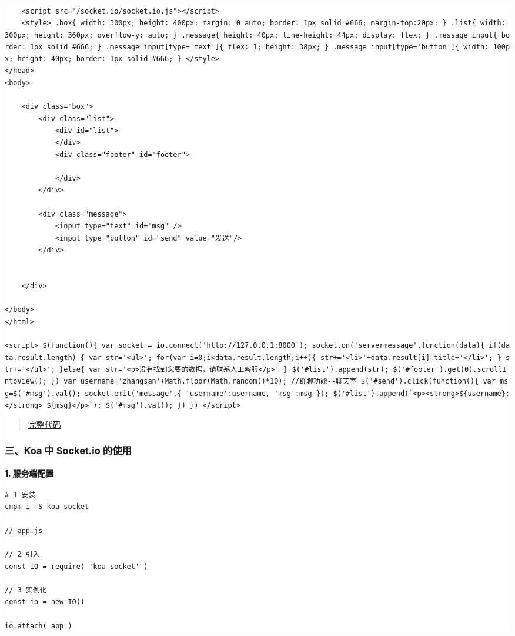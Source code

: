         <script src="/socket.io/socket.io.js"></script>
        <style> .box{ width: 300px; height: 400px; margin: 0 auto; border: 1px solid #666; margin-top:20px; } .list{ width: 300px; height: 360px; overflow-y: auto; } .message{ height: 40px; line-height: 44px; display: flex; } .message input{ border: 1px solid #666; } .message input[type='text']{ flex: 1; height: 38px; } .message input[type='button']{ width: 100px; height: 40px; border: 1px solid #666; } </style>
    </head>
    <body>

        <div class="box">
            <div class="list">
                <div id="list">
                </div>
                <div class="footer" id="footer">

                </div>
            </div>

            <div class="message">
                <input type="text" id="msg" />
                <input type="button" id="send" value="发送"/>
            </div>


        </div>

    </body>
    </html>

    <script> $(function(){ var socket = io.connect('http://127.0.0.1:8000'); socket.on('servermessage',function(data){ if(data.result.length) { var str='<ul>'; for(var i=0;i<data.result.length;i++){ str+='<li>'+data.result[i].title+'</li>'; } str+='</ul>'; }else{ var str='<p>没有找到您要的数据，请联系人工客服</p>' } $('#list').append(str); $('#footer').get(0).scrollIntoView(); }) var username='zhangsan'+Math.floor(Math.random()*10); //群聊功能--聊天室 $('#send').click(function(){ var msg=$('#msg').val(); socket.emit('message',{ 'username':username, 'msg':msg }); $('#list').append(`<p><strong>${username}:</strong> ${msg}</p>`); $('#msg').val(); }) }) </script>

> [完整代码][link 2]

### 三、Koa 中 Socket.io 的使用

**1. 服务端配置**

    # 1 安装
    cnpm i -S koa-socket

    // app.js

    // 2 引入
    const IO = require( 'koa-socket' )

    // 3 实例化
    const io = new IO()

    io.attach( app )


[389.png]: https://s.poetries.work/gitee/2019/10/389.png
[390.png]: https://s.poetries.work/gitee/2019/10/390.png
[391.png]: https://s.poetries.work/gitee/2019/10/391.png
[392.png]: https://s.poetries.work/gitee/2019/10/392.png
[393.png]: https://s.poetries.work/gitee/2019/10/393.png
[394.png]: https://s.poetries.work/gitee/2019/10/394.png
[express]: http://www.expressjs.com.cn/starter/generator.html
[socket.io]: https://socket.io/docs
[link 1]: https://github.com/poetries/socket.io-demo/tree/master/express-socket-chat
[link 2]: https://github.com/poetries/socket.io-demo/tree/master/express-socket-chat-use-db
[link 3]: https://github.com/poetries/socket.io-demo/tree/master/koa-socket.io